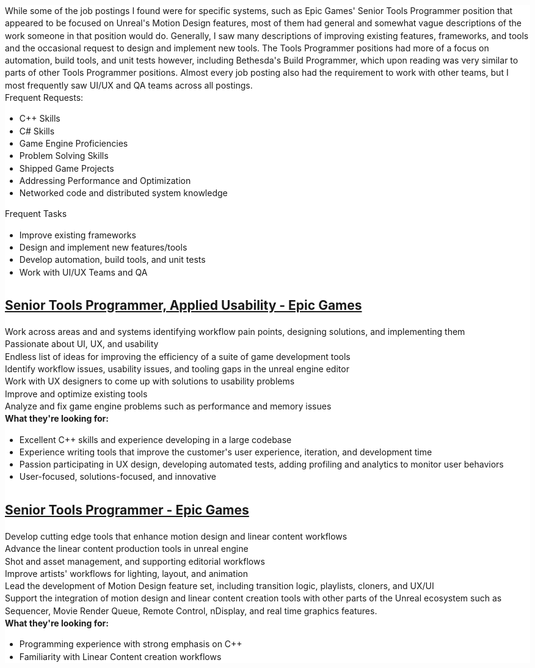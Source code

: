 While some of the job postings I found were for specific systems, such as Epic Games' Senior Tools Programmer position that appeared to be focused on Unreal's Motion Design features, most of them had general and somewhat vague descriptions of the work someone in that position would do. Generally, I saw many descriptions of improving existing features, frameworks, and tools and the occasional request to design and implement new tools. The Tools Programmer positions had more of a focus on automation, build tools, and unit tests however, including Bethesda's Build Programmer, which upon reading was very similar to parts of other Tools Programmer positions. Almost every job posting also had the requirement to work with other teams, but I most frequently saw UI/UX and QA teams across all postings.  
Frequent Requests:
- C++ Skills
- C# Skills
- Game Engine Proficiencies
- Problem Solving Skills
- Shipped Game Projects
- Addressing Performance and Optimization
- Networked code and distributed system knowledge

Frequent Tasks
- Improve existing frameworks
- Design and implement new features/tools
- Develop automation, build tools, and unit tests
- Work with UI/UX Teams and QA
## [Senior Tools Programmer, Applied Usability - Epic Games](https://www.linkedin.com/jobs/view/3955165243/?alternateChannel=search&refId=tk3L4SwIedATUO4B0BBvrw%3D%3D&trackingId=UO2kSxGQfat2bEQ%2FjcE14A%3D%3D&trk=d_flagship3_notifications&lipi=urn%3Ali%3Apage%3Ad_flagship3_search_srp_jobs%3BzfSKfAYxSXKojaVTDgin%2Fw%3D%3D)
Work across areas and and systems identifying workflow pain points, designing solutions, and implementing them  
Passionate about UI, UX, and usability  
Endless list of ideas for improving the efficiency of a suite of game development tools  
Identify workflow issues, usability issues, and tooling gaps in the unreal engine editor  
Work with UX designers to come up with solutions to usability problems  
Improve and optimize existing tools  
Analyze and fix game engine problems such as performance and memory issues  
**What they're looking for:**
- Excellent C++ skills and experience developing in a large codebase  
- Experience writing tools that improve the customer's user experience, iteration, and development time
- Passion participating in UX design, developing automated tests, adding profiling and analytics to monitor user behaviors
- User-focused, solutions-focused, and innovative
## [Senior Tools Programmer - Epic Games](https://www.linkedin.com/jobs/view/3984826252/?alternateChannel=search&refId=tk3L4SwIedATUO4B0BBvrw%3D%3D&trackingId=9oPauURS%2B5B6QxOFD%2FwpPQ%3D%3D&trk=d_flagship3_search_srp_jobs&lipi=urn%3Ali%3Apage%3Ad_flagship3_search_srp_jobs%3BzfSKfAYxSXKojaVTDgin%2Fw%3D%3D)
Develop cutting edge tools that enhance motion design and linear content workflows  
Advance the linear content production tools in unreal engine  
	Shot and asset management, and supporting editorial workflows  
Improve artists' workflows for lighting, layout, and animation  
Lead the development of Motion Design feature set, including transition logic, playlists, cloners, and UX/UI  
Support the integration of motion design and linear content creation tools with other parts of the Unreal ecosystem such as Sequencer, Movie Render Queue, Remote Control, nDisplay, and real time graphics features.  
**What they're looking for:**
- Programming experience with strong emphasis on C++
- Familiarity with Linear Content creation workflows